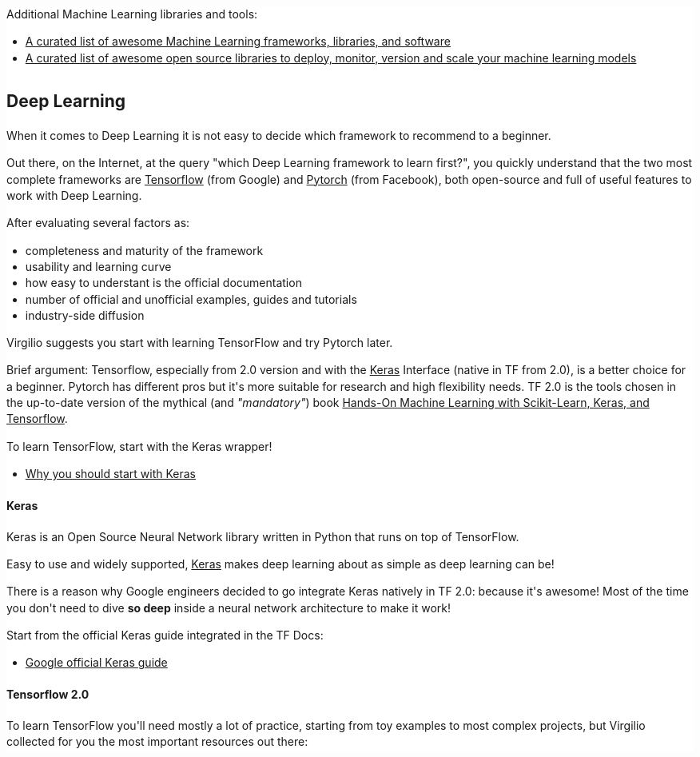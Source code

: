 Additional Machine Learning libraries and tools:

- [A curated list of awesome Machine Learning frameworks, libraries, and software](https://github.com/josephmisiti/awesome-machine-learning#python)
- [A curated list of awesome open source libraries to deploy, monitor, version and scale your machine learning models](https://github.com/EthicalML/awesome-production-machine-learning)


## Deep Learning

When it comes to Deep Learning it is not easy to decide which framework to recommend to a beginner. 

Out there, on the Internet, at the query "which Deep Learning framework to learn first?", you quickly understand that the two most complete frameworks are [Tensorflow](https://www.tensorflow.org/) (from Google) and [Pytorch](https://pytorch.org/) (from Facebook), both open-source and full of useful features to work with Deep Learning.

After evaluating several factors as:

- completeness and maturity of the framework
- usability and learning curve 
- how easy to understant is the official documentation 
- number of official and unofficial examples, guides and tutorials
- industry-side diffusion 

Virgilio suggests you start with learning TensorFlow and try Pytorch later.

Brief argument: Tensorflow, especially from 2.0 version and with the [Keras](https://www.tensorflow.org/guide/keras) Interface (native in TF from 2.0), is a better choice for a beginner. Pytorch has different pros but it's more suitable for research and high flexibility needs.
TF 2.0 is the tools chosen in the up-to-date version of the mythical (and _"mandatory"_) book [Hands-On Machine Learning with Scikit-Learn, Keras, and Tensorflow](https://www.amazon.it/Hands-Machine-Learning-Scikit-learn-Tensorflow/dp/1492032646).

To learn TensorFlow, start with the Keras wrapper!

- [Why you should start with Keras](https://www.reddit.com/r/learnmachinelearning/comments/biynuy/difference_between_keras_and_tensorflow/)

#### Keras

Keras is an Open Source Neural Network library written in Python that runs on top of TensorFlow. 

Easy to use and widely supported, [Keras](https://keras.io/) makes deep learning about as simple as deep learning can be!

There is a reason why Google engineers decided to go integrate Keras natively in TF 2.0: because it's awesome!
Most of the time you don't need to dive **so deep** inside a neural network architecture to make it work!

Start from the official Keras guide integrated in the TF Docs:

- [Google official Keras guide](https://www.tensorflow.org/guide/keras/overview)

#### Tensorflow 2.0

To learn TensorFlow you'll need mostly a lot of practice, starting from toy examples to most complex projects, but Virgilio collected for you the most important resources out there:
